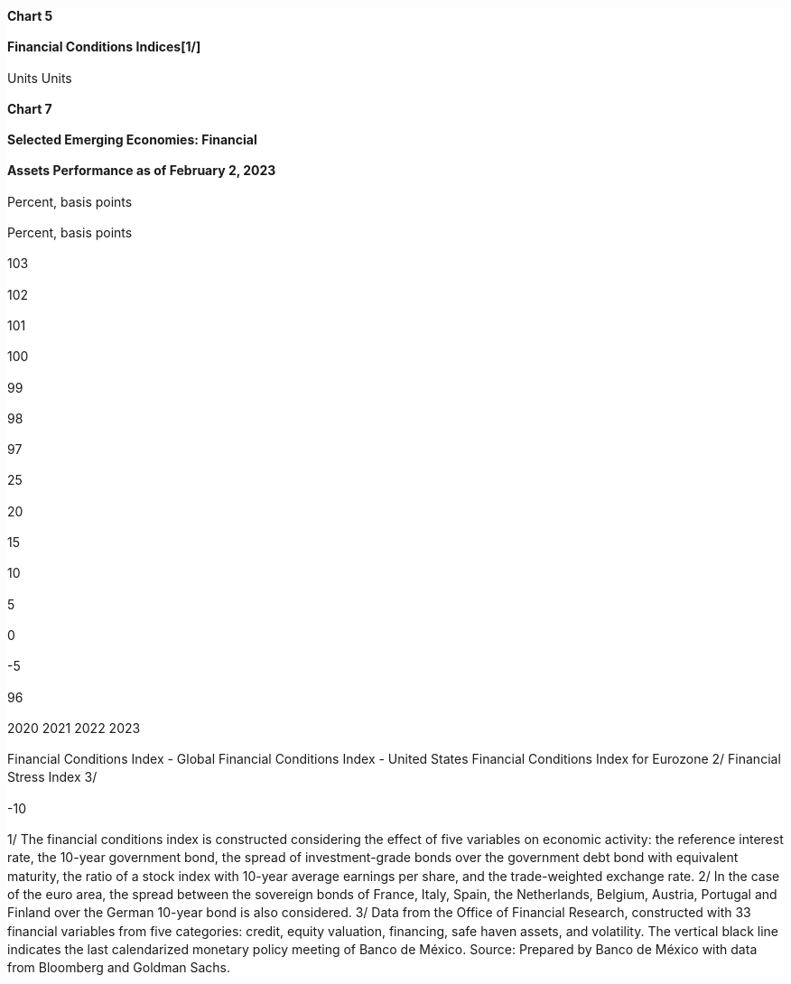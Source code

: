 **Chart 5**

**Financial Conditions Indices[1/]**

Units Units


**Chart 7**

**Selected Emerging Economies: Financial**

**Assets Performance as of February 2, 2023**

Percent, basis points

Percent, basis points


103

102

101

100

99

98

97


25

20

15

10

5

0

-5


96

2020 2021 2022 2023

Financial Conditions Index - Global
Financial Conditions Index - United States
Financial Conditions Index for Eurozone 2/
Financial Stress Index 3/


-10


1/ The financial conditions index is constructed considering the effect of five
variables on economic activity: the reference interest rate, the 10-year
government bond, the spread of investment-grade bonds over the
government debt bond with equivalent maturity, the ratio of a stock index
with 10-year average earnings per share, and the trade-weighted exchange
rate.
2/ In the case of the euro area, the spread between the sovereign bonds of
France, Italy, Spain, the Netherlands, Belgium, Austria, Portugal and
Finland over the German 10-year bond is also considered.
3/ Data from the Office of Financial Research, constructed with 33 financial
variables from five categories: credit, equity valuation, financing, safe haven
assets, and volatility. The vertical black line indicates the last calendarized
monetary policy meeting of Banco de México.
Source: Prepared by Banco de México with data from Bloomberg and
Goldman Sachs.
